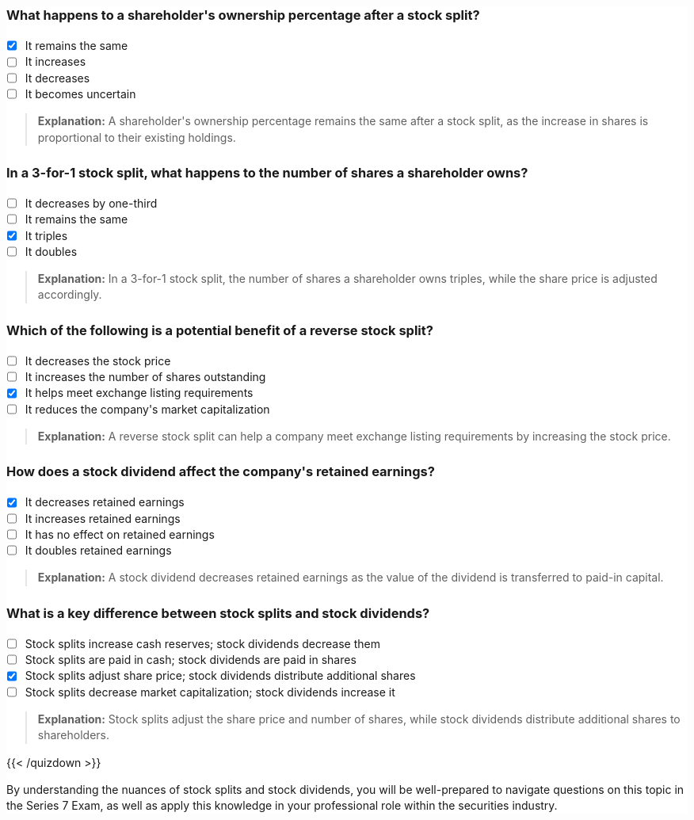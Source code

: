 ### What happens to a shareholder's ownership percentage after a stock split?

- [x] It remains the same
- [ ] It increases
- [ ] It decreases
- [ ] It becomes uncertain

> **Explanation:** A shareholder's ownership percentage remains the same after a stock split, as the increase in shares is proportional to their existing holdings.

### In a 3-for-1 stock split, what happens to the number of shares a shareholder owns?

- [ ] It decreases by one-third
- [ ] It remains the same
- [x] It triples
- [ ] It doubles

> **Explanation:** In a 3-for-1 stock split, the number of shares a shareholder owns triples, while the share price is adjusted accordingly.

### Which of the following is a potential benefit of a reverse stock split?

- [ ] It decreases the stock price
- [ ] It increases the number of shares outstanding
- [x] It helps meet exchange listing requirements
- [ ] It reduces the company's market capitalization

> **Explanation:** A reverse stock split can help a company meet exchange listing requirements by increasing the stock price.

### How does a stock dividend affect the company's retained earnings?

- [x] It decreases retained earnings
- [ ] It increases retained earnings
- [ ] It has no effect on retained earnings
- [ ] It doubles retained earnings

> **Explanation:** A stock dividend decreases retained earnings as the value of the dividend is transferred to paid-in capital.

### What is a key difference between stock splits and stock dividends?

- [ ] Stock splits increase cash reserves; stock dividends decrease them
- [ ] Stock splits are paid in cash; stock dividends are paid in shares
- [x] Stock splits adjust share price; stock dividends distribute additional shares
- [ ] Stock splits decrease market capitalization; stock dividends increase it

> **Explanation:** Stock splits adjust the share price and number of shares, while stock dividends distribute additional shares to shareholders.

{{< /quizdown >}}

By understanding the nuances of stock splits and stock dividends, you will be well-prepared to navigate questions on this topic in the Series 7 Exam, as well as apply this knowledge in your professional role within the securities industry.
